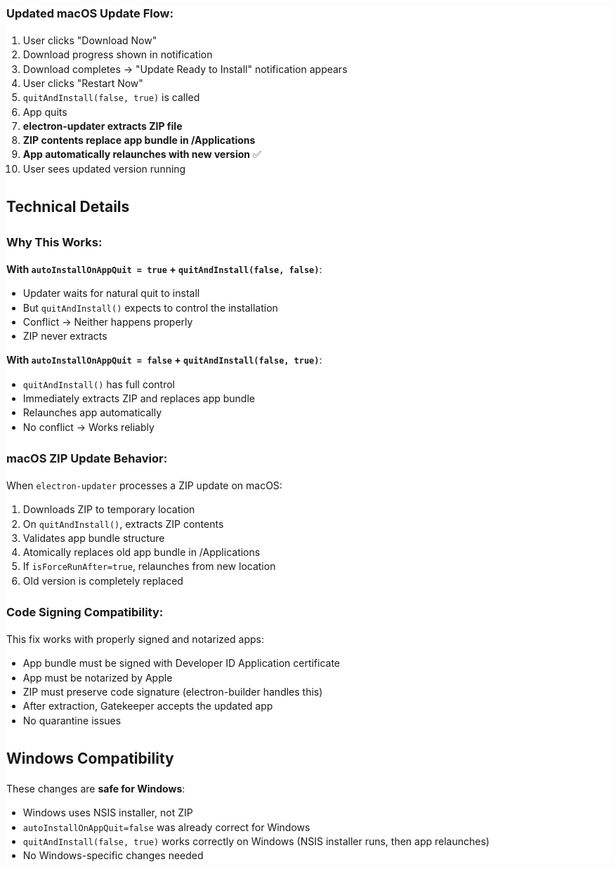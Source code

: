 ### Updated macOS Update Flow:

1. User clicks "Download Now"
2. Download progress shown in notification
3. Download completes → "Update Ready to Install" notification appears
4. User clicks "Restart Now"
5. `quitAndInstall(false, true)` is called
6. App quits
7. **electron-updater extracts ZIP file**
8. **ZIP contents replace app bundle in /Applications**
9. **App automatically relaunches with new version** ✅
10. User sees updated version running

## Technical Details

### Why This Works:

**With `autoInstallOnAppQuit = true` + `quitAndInstall(false, false)`**:
- Updater waits for natural quit to install
- But `quitAndInstall()` expects to control the installation
- Conflict → Neither happens properly
- ZIP never extracts

**With `autoInstallOnAppQuit = false` + `quitAndInstall(false, true)`**:
- `quitAndInstall()` has full control
- Immediately extracts ZIP and replaces app bundle
- Relaunches app automatically
- No conflict → Works reliably

### macOS ZIP Update Behavior:

When `electron-updater` processes a ZIP update on macOS:
1. Downloads ZIP to temporary location
2. On `quitAndInstall()`, extracts ZIP contents
3. Validates app bundle structure
4. Atomically replaces old app bundle in /Applications
5. If `isForceRunAfter=true`, relaunches from new location
6. Old version is completely replaced

### Code Signing Compatibility:

This fix works with properly signed and notarized apps:
- App bundle must be signed with Developer ID Application certificate
- App must be notarized by Apple
- ZIP must preserve code signature (electron-builder handles this)
- After extraction, Gatekeeper accepts the updated app
- No quarantine issues

## Windows Compatibility

These changes are **safe for Windows**:
- Windows uses NSIS installer, not ZIP
- `autoInstallOnAppQuit=false` was already correct for Windows
- `quitAndInstall(false, true)` works correctly on Windows (NSIS installer runs, then app relaunches)
- No Windows-specific changes needed
